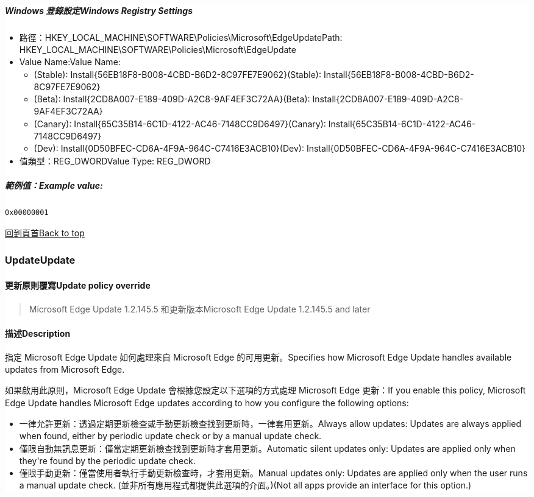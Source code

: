 ##### <a name="windows-registry-settings"></a><span data-ttu-id="33a58-225">Windows 登錄設定</span><span class="sxs-lookup"><span data-stu-id="33a58-225">Windows Registry Settings</span></span>
- <span data-ttu-id="33a58-226">路徑：HKEY_LOCAL_MACHINE\SOFTWARE\Policies\Microsoft\EdgeUpdate</span><span class="sxs-lookup"><span data-stu-id="33a58-226">Path: HKEY_LOCAL_MACHINE\SOFTWARE\Policies\Microsoft\EdgeUpdate</span></span>
- <span data-ttu-id="33a58-227">Value Name:</span><span class="sxs-lookup"><span data-stu-id="33a58-227">Value Name:</span></span> 
  - <span data-ttu-id="33a58-228">(Stable): Install{56EB18F8-B008-4CBD-B6D2-8C97FE7E9062}</span><span class="sxs-lookup"><span data-stu-id="33a58-228">(Stable): Install{56EB18F8-B008-4CBD-B6D2-8C97FE7E9062}</span></span>
  - <span data-ttu-id="33a58-229">(Beta): Install{2CD8A007-E189-409D-A2C8-9AF4EF3C72AA}</span><span class="sxs-lookup"><span data-stu-id="33a58-229">(Beta): Install{2CD8A007-E189-409D-A2C8-9AF4EF3C72AA}</span></span>
  - <span data-ttu-id="33a58-230">(Canary): Install{65C35B14-6C1D-4122-AC46-7148CC9D6497}</span><span class="sxs-lookup"><span data-stu-id="33a58-230">(Canary): Install{65C35B14-6C1D-4122-AC46-7148CC9D6497}</span></span>
  - <span data-ttu-id="33a58-231">(Dev): Install{0D50BFEC-CD6A-4F9A-964C-C7416E3ACB10}</span><span class="sxs-lookup"><span data-stu-id="33a58-231">(Dev): Install{0D50BFEC-CD6A-4F9A-964C-C7416E3ACB10}</span></span>
- <span data-ttu-id="33a58-232">值類型：REG_DWORD</span><span class="sxs-lookup"><span data-stu-id="33a58-232">Value Type: REG_DWORD</span></span>
##### <a name="example-value"></a><span data-ttu-id="33a58-233">範例值：</span><span class="sxs-lookup"><span data-stu-id="33a58-233">Example value:</span></span>
```
0x00000001
```
[<span data-ttu-id="33a58-234">回到頁首</span><span class="sxs-lookup"><span data-stu-id="33a58-234">Back to top</span></span>](#microsoft-edge---update-policies)


### <a name="update"></a><span data-ttu-id="33a58-235">Update</span><span class="sxs-lookup"><span data-stu-id="33a58-235">Update</span></span>
#### <a name="update-policy-override"></a><span data-ttu-id="33a58-236">更新原則覆寫</span><span class="sxs-lookup"><span data-stu-id="33a58-236">Update policy override</span></span>
><span data-ttu-id="33a58-237">Microsoft Edge Update 1.2.145.5 和更新版本</span><span class="sxs-lookup"><span data-stu-id="33a58-237">Microsoft Edge Update 1.2.145.5 and later</span></span>

#### <a name="description"></a><span data-ttu-id="33a58-238">描述</span><span class="sxs-lookup"><span data-stu-id="33a58-238">Description</span></span>
<span data-ttu-id="33a58-239">指定 Microsoft Edge Update 如何處理來自 Microsoft Edge 的可用更新。</span><span class="sxs-lookup"><span data-stu-id="33a58-239">Specifies how Microsoft Edge Update handles available updates from Microsoft Edge.</span></span>

<span data-ttu-id="33a58-240">如果啟用此原則，Microsoft Edge Update 會根據您設定以下選項的方式處理 Microsoft Edge 更新：</span><span class="sxs-lookup"><span data-stu-id="33a58-240">If you enable this policy, Microsoft Edge Update handles Microsoft Edge updates according to how you configure the following options:</span></span>
  - <span data-ttu-id="33a58-241">一律允許更新：透過定期更新檢查或手動更新檢查找到更新時，一律套用更新。</span><span class="sxs-lookup"><span data-stu-id="33a58-241">Always allow updates: Updates are always applied when found, either by periodic update check or by a manual update check.</span></span>
  - <span data-ttu-id="33a58-242">僅限自動無訊息更新：僅當定期更新檢查找到更新時才套用更新。</span><span class="sxs-lookup"><span data-stu-id="33a58-242">Automatic silent updates only: Updates are applied only when they're found by the periodic update check.</span></span>
  - <span data-ttu-id="33a58-243">僅限手動更新：僅當使用者執行手動更新檢查時，才套用更新。</span><span class="sxs-lookup"><span data-stu-id="33a58-243">Manual updates only: Updates are applied only when the user runs a manual update check.</span></span> <span data-ttu-id="33a58-244">(並非所有應用程式都提供此選項的介面。)</span><span class="sxs-lookup"><span data-stu-id="33a58-244">(Not all apps provide an interface for this option.)</span></span>